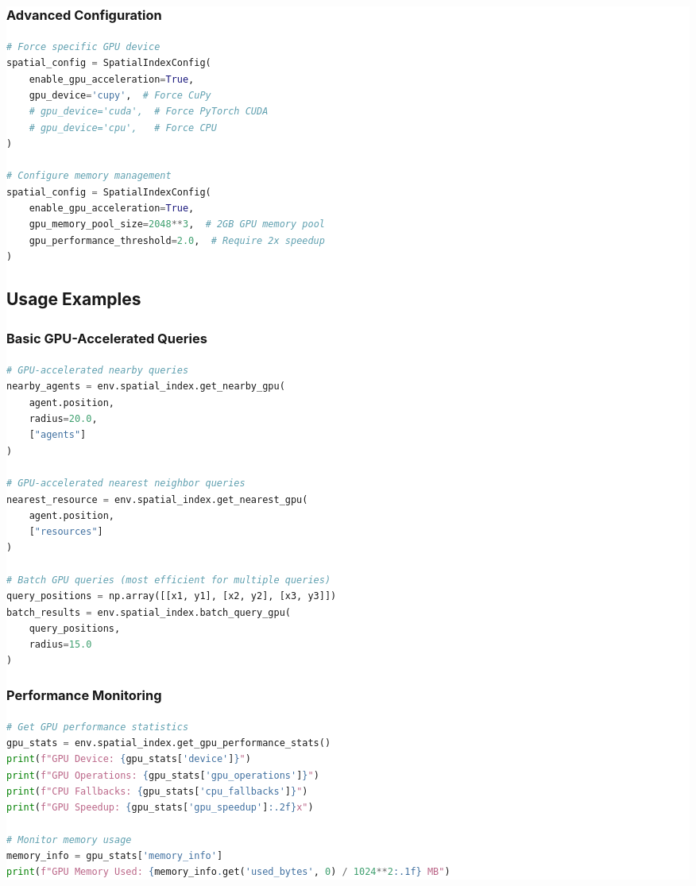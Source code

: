 ```python
```

### Advanced Configuration

```python
# Force specific GPU device
spatial_config = SpatialIndexConfig(
    enable_gpu_acceleration=True,
    gpu_device='cupy',  # Force CuPy
    # gpu_device='cuda',  # Force PyTorch CUDA
    # gpu_device='cpu',   # Force CPU
)

# Configure memory management
spatial_config = SpatialIndexConfig(
    enable_gpu_acceleration=True,
    gpu_memory_pool_size=2048**3,  # 2GB GPU memory pool
    gpu_performance_threshold=2.0,  # Require 2x speedup
)
```

## Usage Examples

### Basic GPU-Accelerated Queries

```python
# GPU-accelerated nearby queries
nearby_agents = env.spatial_index.get_nearby_gpu(
    agent.position, 
    radius=20.0, 
    ["agents"]
)

# GPU-accelerated nearest neighbor queries
nearest_resource = env.spatial_index.get_nearest_gpu(
    agent.position, 
    ["resources"]
)

# Batch GPU queries (most efficient for multiple queries)
query_positions = np.array([[x1, y1], [x2, y2], [x3, y3]])
batch_results = env.spatial_index.batch_query_gpu(
    query_positions, 
    radius=15.0
)
```

### Performance Monitoring

```python
# Get GPU performance statistics
gpu_stats = env.spatial_index.get_gpu_performance_stats()
print(f"GPU Device: {gpu_stats['device']}")
print(f"GPU Operations: {gpu_stats['gpu_operations']}")
print(f"CPU Fallbacks: {gpu_stats['cpu_fallbacks']}")
print(f"GPU Speedup: {gpu_stats['gpu_speedup']:.2f}x")

# Monitor memory usage
memory_info = gpu_stats['memory_info']
print(f"GPU Memory Used: {memory_info.get('used_bytes', 0) / 1024**2:.1f} MB")
```
